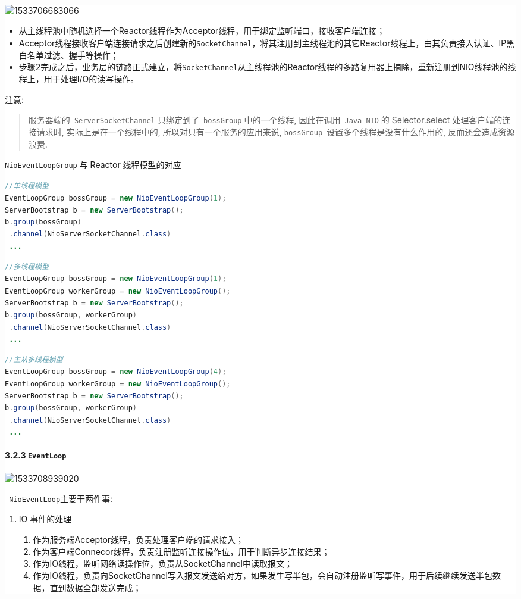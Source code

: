 ![1533706683066](https://gitee.com/qianjiangtao/my-image/raw/master/netty/1533706683066.png)

- 从主线程池中随机选择一个Reactor线程作为Acceptor线程，用于绑定监听端口，接收客户端连接；
- Acceptor线程接收客户端连接请求之后创建新的`SocketChannel`，将其注册到主线程池的其它Reactor线程上，由其负责接入认证、IP黑白名单过滤、握手等操作；
- 步骤2完成之后，业务层的链路正式建立，将`SocketChannel`从主线程池的Reactor线程的多路复用器上摘除，重新注册到NIO线程池的线程上，用于处理I/O的读写操作。

注意:

> 服务器端的` ServerSocketChannel` 只绑定到了` bossGroup` 中的一个线程, 因此在调用` Java NIO` 的 Selector.select 处理客户端的连接请求时, 实际上是在一个线程中的, 所以对只有一个服务的应用来说, `bossGroup `设置多个线程是没有什么作用的, 反而还会造成资源浪费. 



`NioEventLoopGroup` 与 Reactor 线程模型的对应

```java
//单线程模型
EventLoopGroup bossGroup = new NioEventLoopGroup(1);
ServerBootstrap b = new ServerBootstrap();
b.group(bossGroup)
 .channel(NioServerSocketChannel.class)
 ...
```

```java
//多线程模型
EventLoopGroup bossGroup = new NioEventLoopGroup(1);
EventLoopGroup workerGroup = new NioEventLoopGroup();
ServerBootstrap b = new ServerBootstrap();
b.group(bossGroup, workerGroup)
 .channel(NioServerSocketChannel.class)
 ...
```

```java
//主从多线程模型
EventLoopGroup bossGroup = new NioEventLoopGroup(4);
EventLoopGroup workerGroup = new NioEventLoopGroup();
ServerBootstrap b = new ServerBootstrap();
b.group(bossGroup, workerGroup)
 .channel(NioServerSocketChannel.class)
 ...
```





#### 3.2.3 `EventLoop`

![1533708939020](https://gitee.com/qianjiangtao/my-image/raw/master/netty/1533708939020.png)

` NioEventLoop`主要干两件事:

1. IO 事件的处理

   1. 作为服务端Acceptor线程，负责处理客户端的请求接入；
   2. 作为客户端Connecor线程，负责注册监听连接操作位，用于判断异步连接结果；
   3. 作为IO线程，监听网络读操作位，负责从SocketChannel中读取报文；
   4. 作为IO线程，负责向SocketChannel写入报文发送给对方，如果发生写半包，会自动注册监听写事件，用于后续继续发送半包数据，直到数据全部发送完成；
